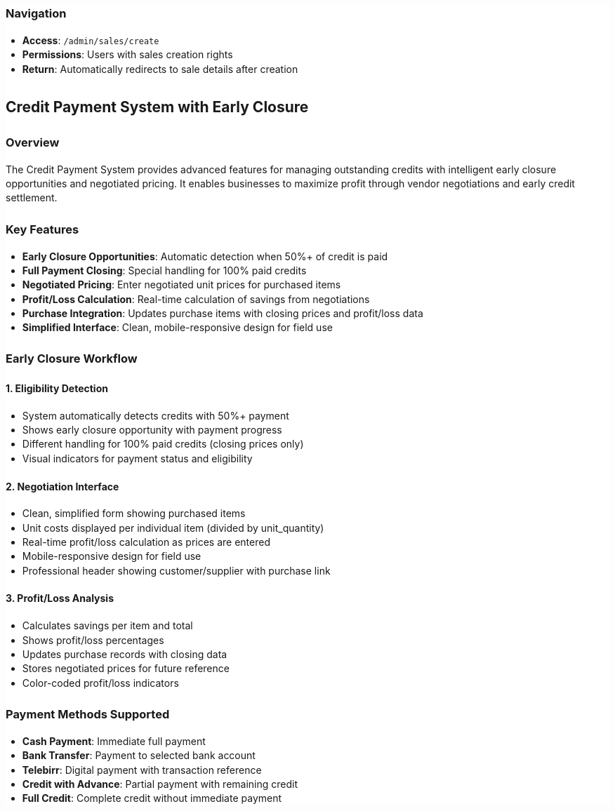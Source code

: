 ### **Navigation**

- **Access**: `/admin/sales/create`
- **Permissions**: Users with sales creation rights
- **Return**: Automatically redirects to sale details after creation

## Credit Payment System with Early Closure

### Overview

The Credit Payment System provides advanced features for managing outstanding credits with intelligent early closure opportunities and negotiated pricing. It enables businesses to maximize profit through vendor negotiations and early credit settlement.

### Key Features

- **Early Closure Opportunities**: Automatic detection when 50%+ of credit is paid
- **Full Payment Closing**: Special handling for 100% paid credits  
- **Negotiated Pricing**: Enter negotiated unit prices for purchased items
- **Profit/Loss Calculation**: Real-time calculation of savings from negotiations
- **Purchase Integration**: Updates purchase items with closing prices and profit/loss data
- **Simplified Interface**: Clean, mobile-responsive design for field use

### Early Closure Workflow

#### **1. Eligibility Detection**
- System automatically detects credits with 50%+ payment
- Shows early closure opportunity with payment progress
- Different handling for 100% paid credits (closing prices only)
- Visual indicators for payment status and eligibility

#### **2. Negotiation Interface**
- Clean, simplified form showing purchased items
- Unit costs displayed per individual item (divided by unit_quantity)
- Real-time profit/loss calculation as prices are entered
- Mobile-responsive design for field use
- Professional header showing customer/supplier with purchase link

#### **3. Profit/Loss Analysis**
- Calculates savings per item and total
- Shows profit/loss percentages
- Updates purchase records with closing data
- Stores negotiated prices for future reference
- Color-coded profit/loss indicators

### Payment Methods Supported

- **Cash Payment**: Immediate full payment
- **Bank Transfer**: Payment to selected bank account
- **Telebirr**: Digital payment with transaction reference
- **Credit with Advance**: Partial payment with remaining credit
- **Full Credit**: Complete credit without immediate payment
